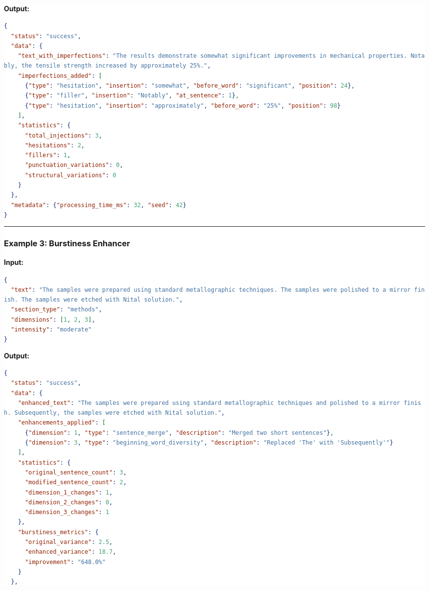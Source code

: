 **Output:**
```json
{
  "status": "success",
  "data": {
    "text_with_imperfections": "The results demonstrate somewhat significant improvements in mechanical properties. Notably, the tensile strength increased by approximately 25%.",
    "imperfections_added": [
      {"type": "hesitation", "insertion": "somewhat", "before_word": "significant", "position": 24},
      {"type": "filler", "insertion": "Notably", "at_sentence": 1},
      {"type": "hesitation", "insertion": "approximately", "before_word": "25%", "position": 98}
    ],
    "statistics": {
      "total_injections": 3,
      "hesitations": 2,
      "fillers": 1,
      "punctuation_variations": 0,
      "structural_variations": 0
    }
  },
  "metadata": {"processing_time_ms": 32, "seed": 42}
}
```

---

### Example 3: Burstiness Enhancer

**Input:**
```json
{
  "text": "The samples were prepared using standard metallographic techniques. The samples were polished to a mirror finish. The samples were etched with Nital solution.",
  "section_type": "methods",
  "dimensions": [1, 2, 3],
  "intensity": "moderate"
}
```

**Output:**
```json
{
  "status": "success",
  "data": {
    "enhanced_text": "The samples were prepared using standard metallographic techniques and polished to a mirror finish. Subsequently, the samples were etched with Nital solution.",
    "enhancements_applied": [
      {"dimension": 1, "type": "sentence_merge", "description": "Merged two short sentences"},
      {"dimension": 3, "type": "beginning_word_diversity", "description": "Replaced 'The' with 'Subsequently'"}
    ],
    "statistics": {
      "original_sentence_count": 3,
      "modified_sentence_count": 2,
      "dimension_1_changes": 1,
      "dimension_2_changes": 0,
      "dimension_3_changes": 1
    },
    "burstiness_metrics": {
      "original_variance": 2.5,
      "enhanced_variance": 18.7,
      "improvement": "648.0%"
    }
  },
```